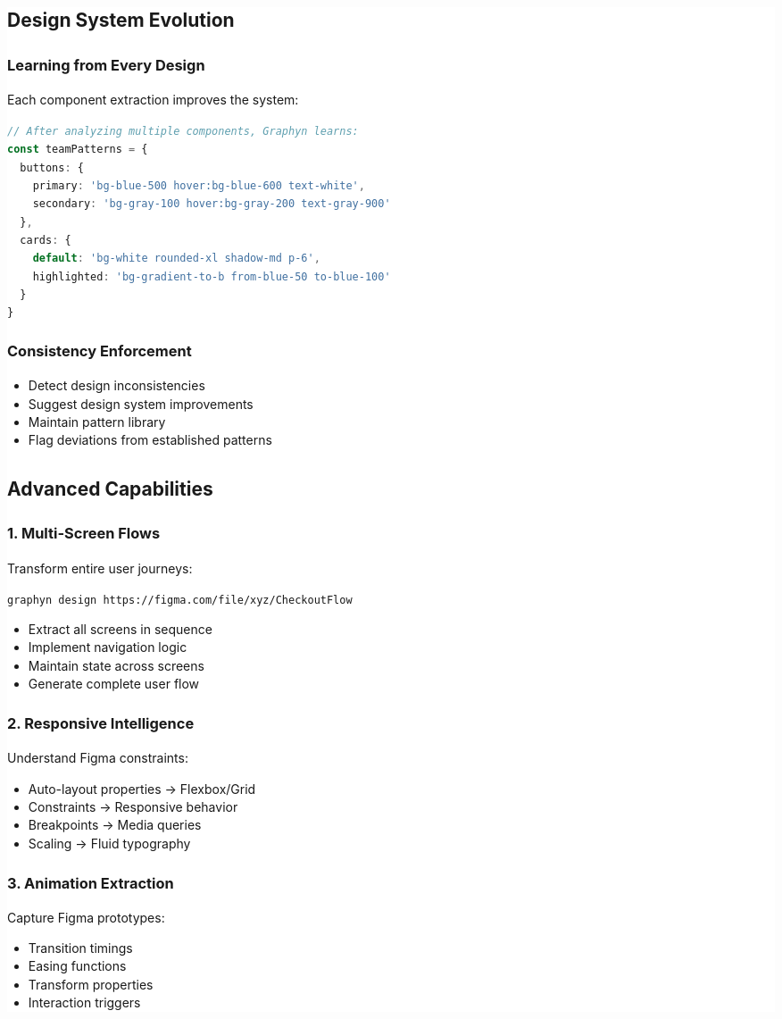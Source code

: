## Design System Evolution

### Learning from Every Design
Each component extraction improves the system:
```typescript
// After analyzing multiple components, Graphyn learns:
const teamPatterns = {
  buttons: {
    primary: 'bg-blue-500 hover:bg-blue-600 text-white',
    secondary: 'bg-gray-100 hover:bg-gray-200 text-gray-900'
  },
  cards: {
    default: 'bg-white rounded-xl shadow-md p-6',
    highlighted: 'bg-gradient-to-b from-blue-50 to-blue-100'
  }
}
```

### Consistency Enforcement
- Detect design inconsistencies
- Suggest design system improvements
- Maintain pattern library
- Flag deviations from established patterns

## Advanced Capabilities

### 1. Multi-Screen Flows
Transform entire user journeys:
```bash
graphyn design https://figma.com/file/xyz/CheckoutFlow
```
- Extract all screens in sequence
- Implement navigation logic
- Maintain state across screens
- Generate complete user flow

### 2. Responsive Intelligence
Understand Figma constraints:
- Auto-layout properties → Flexbox/Grid
- Constraints → Responsive behavior
- Breakpoints → Media queries
- Scaling → Fluid typography

### 3. Animation Extraction
Capture Figma prototypes:
- Transition timings
- Easing functions
- Transform properties
- Interaction triggers
